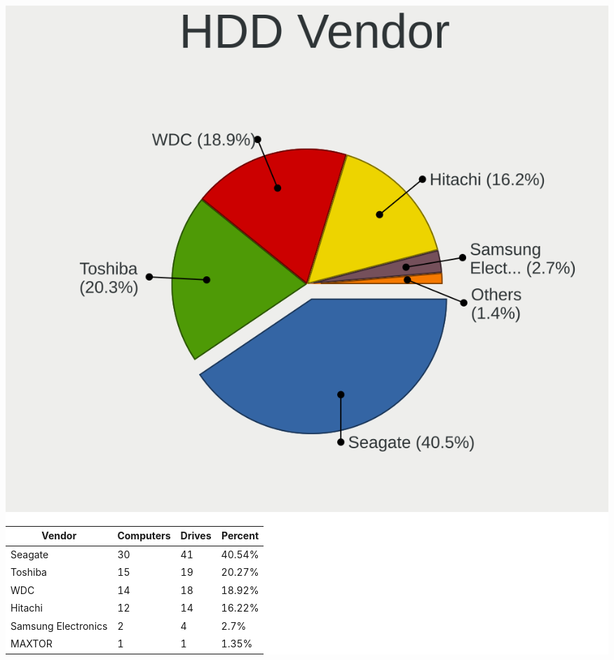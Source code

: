 ![HDD Vendor](./All/images/pie_chart/drive_hdd_vendor.svg)


| Vendor              | Computers | Drives | Percent |
|---------------------|-----------|--------|---------|
| Seagate             | 30        | 41     | 40.54%  |
| Toshiba             | 15        | 19     | 20.27%  |
| WDC                 | 14        | 18     | 18.92%  |
| Hitachi             | 12        | 14     | 16.22%  |
| Samsung Electronics | 2         | 4      | 2.7%    |
| MAXTOR              | 1         | 1      | 1.35%   |
